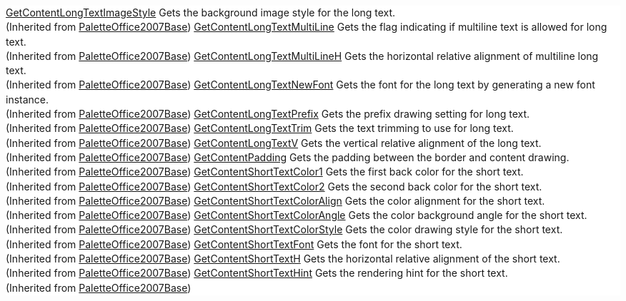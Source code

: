 <tr>
<td><a href="56aeaf1e-a6d5-7758-2070-5229db15afc0.md">GetContentLongTextImageStyle</a></td>
<td>Gets the background image style for the long text.<br />(Inherited from <a href="7e02c7f8-4693-a9be-d62a-317755ec89e3.md">PaletteOffice2007Base</a>)</td></tr>
<tr>
<td><a href="371bcb44-6844-f5d1-cd98-c50e625cc921.md">GetContentLongTextMultiLine</a></td>
<td>Gets the flag indicating if multiline text is allowed for long text.<br />(Inherited from <a href="7e02c7f8-4693-a9be-d62a-317755ec89e3.md">PaletteOffice2007Base</a>)</td></tr>
<tr>
<td><a href="07e8d766-81f0-4a64-1a5a-381c8c713b81.md">GetContentLongTextMultiLineH</a></td>
<td>Gets the horizontal relative alignment of multiline long text.<br />(Inherited from <a href="7e02c7f8-4693-a9be-d62a-317755ec89e3.md">PaletteOffice2007Base</a>)</td></tr>
<tr>
<td><a href="5ab8dfb3-5cb7-2b6a-c337-1cbf4c4d7794.md">GetContentLongTextNewFont</a></td>
<td>Gets the font for the long text by generating a new font instance.<br />(Inherited from <a href="7e02c7f8-4693-a9be-d62a-317755ec89e3.md">PaletteOffice2007Base</a>)</td></tr>
<tr>
<td><a href="d8ebe581-5ad9-ac14-7c87-13b5a3b5b080.md">GetContentLongTextPrefix</a></td>
<td>Gets the prefix drawing setting for long text.<br />(Inherited from <a href="7e02c7f8-4693-a9be-d62a-317755ec89e3.md">PaletteOffice2007Base</a>)</td></tr>
<tr>
<td><a href="8ea2a13d-858c-0b86-cd88-e946a41335e7.md">GetContentLongTextTrim</a></td>
<td>Gets the text trimming to use for long text.<br />(Inherited from <a href="7e02c7f8-4693-a9be-d62a-317755ec89e3.md">PaletteOffice2007Base</a>)</td></tr>
<tr>
<td><a href="c5ab54e2-42bc-2dd0-4522-617eebe5bd08.md">GetContentLongTextV</a></td>
<td>Gets the vertical relative alignment of the long text.<br />(Inherited from <a href="7e02c7f8-4693-a9be-d62a-317755ec89e3.md">PaletteOffice2007Base</a>)</td></tr>
<tr>
<td><a href="86263f32-0c2e-f0ae-36b3-87268b8ea9e9.md">GetContentPadding</a></td>
<td>Gets the padding between the border and content drawing.<br />(Inherited from <a href="7e02c7f8-4693-a9be-d62a-317755ec89e3.md">PaletteOffice2007Base</a>)</td></tr>
<tr>
<td><a href="b9a6e72e-42df-1397-22d1-813605ae4f43.md">GetContentShortTextColor1</a></td>
<td>Gets the first back color for the short text.<br />(Inherited from <a href="7e02c7f8-4693-a9be-d62a-317755ec89e3.md">PaletteOffice2007Base</a>)</td></tr>
<tr>
<td><a href="c448bd52-29ef-ece6-1f56-a61bb5f0560e.md">GetContentShortTextColor2</a></td>
<td>Gets the second back color for the short text.<br />(Inherited from <a href="7e02c7f8-4693-a9be-d62a-317755ec89e3.md">PaletteOffice2007Base</a>)</td></tr>
<tr>
<td><a href="66aa6786-fb49-ad76-1552-4d7d4db2e962.md">GetContentShortTextColorAlign</a></td>
<td>Gets the color alignment for the short text.<br />(Inherited from <a href="7e02c7f8-4693-a9be-d62a-317755ec89e3.md">PaletteOffice2007Base</a>)</td></tr>
<tr>
<td><a href="db65b07f-684d-c7ca-5e47-0151b6d0cb36.md">GetContentShortTextColorAngle</a></td>
<td>Gets the color background angle for the short text.<br />(Inherited from <a href="7e02c7f8-4693-a9be-d62a-317755ec89e3.md">PaletteOffice2007Base</a>)</td></tr>
<tr>
<td><a href="b4398e69-0f1a-5480-0c86-e574cc9f82c1.md">GetContentShortTextColorStyle</a></td>
<td>Gets the color drawing style for the short text.<br />(Inherited from <a href="7e02c7f8-4693-a9be-d62a-317755ec89e3.md">PaletteOffice2007Base</a>)</td></tr>
<tr>
<td><a href="09a93355-2a0e-a30d-7cb2-2437cf13b4c4.md">GetContentShortTextFont</a></td>
<td>Gets the font for the short text.<br />(Inherited from <a href="7e02c7f8-4693-a9be-d62a-317755ec89e3.md">PaletteOffice2007Base</a>)</td></tr>
<tr>
<td><a href="44f80a77-3111-0b62-e806-370ae01bc975.md">GetContentShortTextH</a></td>
<td>Gets the horizontal relative alignment of the short text.<br />(Inherited from <a href="7e02c7f8-4693-a9be-d62a-317755ec89e3.md">PaletteOffice2007Base</a>)</td></tr>
<tr>
<td><a href="75ff5d85-22b8-8f31-cbc9-52fa62fc265a.md">GetContentShortTextHint</a></td>
<td>Gets the rendering hint for the short text.<br />(Inherited from <a href="7e02c7f8-4693-a9be-d62a-317755ec89e3.md">PaletteOffice2007Base</a>)</td></tr>